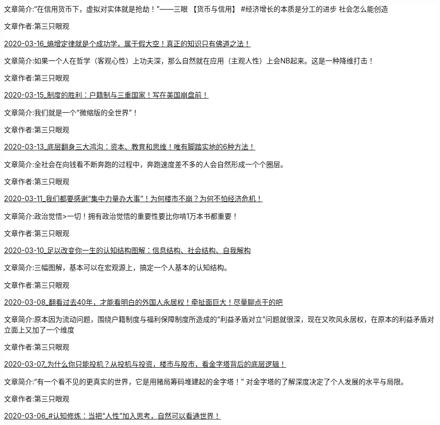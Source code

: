 文章简介:“在信用货币下，虚拟对实体就是抢劫！”——三眼 【货币与信用】 #经济增长的本质是分工的进步 社会怎么能创造

文章作者:第三只眼观

[2020-03-16_熵增定律就是个成功学，属于假大空！真正的知识只有佛道之法！](http://mp.weixin.qq.com/s?__biz=MjM5NDcwMjc2Mw==&mid=2247484311&idx=1&sn=e59f10e1503202745a2c61043490484b&chksm=a682f75391f57e45d503d4cc3e1e47a56501fcca0b897681a532d60bd9de359ffe5d1acb8f9c#rd)

文章简介:如果一个人在哲学（客观心性）上功夫深，那么自然就在应用（主观人性）上会NB起来。这是一种降维打击！

文章作者:第三只眼观

[2020-03-15_制度的胜利：户籍制与三重国家！写在美国崩盘前！](http://mp.weixin.qq.com/s?__biz=MjM5NDcwMjc2Mw==&mid=2247484294&idx=1&sn=7133bb3fd4f02b6cabb5d6c0fb28fa04&chksm=a682f74291f57e54af1915353ea56064e5a16159575b575e5913bc517b81676550fcbab816c5#rd)

文章简介:我们就是一个“微缩版的全世界”！

文章作者:第三只眼观

[2020-03-13_底层翻身三大鸿沟：资本、教育和思维！唯有脚踏实地的6种方法！](http://mp.weixin.qq.com/s?__biz=MjM5NDcwMjc2Mw==&mid=2247484280&idx=1&sn=ea788a432ba6987e6e7ba3c7c3cde1c1&chksm=a682f7bc91f57eaa895a5ddec6cda47ea540b3d65641668febeae18debcabb3f6be2c1ccf624#rd)

文章简介:全社会在向钱看不断奔跑的过程中，奔跑速度差不多的人会自然形成一个个圈层。

文章作者:第三只眼观

[2020-03-11_我们都要感谢“集中力量办大事”！为何楼市不崩？为何不怕经济危机！](http://mp.weixin.qq.com/s?__biz=MjM5NDcwMjc2Mw==&mid=2247484271&idx=1&sn=435aa5fa7735e83ff54ac1ecaae8c1c8&chksm=a682f7ab91f57ebd349861f848a29a13c4cc882667524e39fbeb63a229c4778a0a73b712c1db#rd)

文章简介:政治觉悟>一切！拥有政治觉悟的重要性要比你啃1万本书都重要！

文章作者:第三只眼观

[2020-03-10_足以改变你一生的认知结构图解：信息结构、社会结构、自我解构](http://mp.weixin.qq.com/s?__biz=MjM5NDcwMjc2Mw==&mid=2247484260&idx=1&sn=cacb07948c77baf10bbeddb28ea77b42&chksm=a682f7a091f57eb64c6c82b98d07a40563a98a0b0f33ee625cb90f992d3dfd49057cd5ab85e0#rd)

文章简介:三幅图解，基本可以在宏观源上，搞定一个人基本的认知结构。

文章作者:第三只眼观

[2020-03-08_翻看过去40年，才能看明白的外国人永居权！牵扯面巨大！尽量聊点干的吧](http://mp.weixin.qq.com/s?__biz=MjM5NDcwMjc2Mw==&mid=2247484245&idx=1&sn=5845c216d4370ccd542b8ccddb35a052&chksm=a682f79191f57e87a8ff81f624e105c86af6067e2c2ac8ba2fc9117e41423f098dcd2deb50ef#rd)

文章简介:原本因为流动问题，围绕户籍制度与福利保障制度所造成的“利益矛盾对立”问题就很深，现在又吹风永居权，在原本的利益矛盾对立面上又加了一个维度

文章作者:第三只眼观

[2020-03-07_为什么你只能投机？从投机与投资，楼市与股市，看金字塔背后的底层逻辑！](http://mp.weixin.qq.com/s?__biz=MjM5NDcwMjc2Mw==&mid=2247484217&idx=1&sn=b7453471b38a8f20b280b845e5bbb884&chksm=a682f7fd91f57eeb719a02b114365a274ee0e8198722d1237a971b02a6e23e37017e907607ea#rd)

文章简介:“有一个看不见的更真实的世界，它是用赌局筹码堆建起的金字塔！” 对金字塔的了解深度决定了个人发展的水平与局限。

文章作者:第三只眼观

[2020-03-06_#认知修炼：当把“人性”加入思考，自然可以看通世界！](http://mp.weixin.qq.com/s?__biz=MjM5NDcwMjc2Mw==&mid=2247484205&idx=1&sn=831b3cbc6fd7ed0820e21b94a0b274c7&chksm=a682f7e991f57efff632a061d0c24dae7e9e931da4bdbc794ae6bcb3af0a921686e44448a95a#rd)
